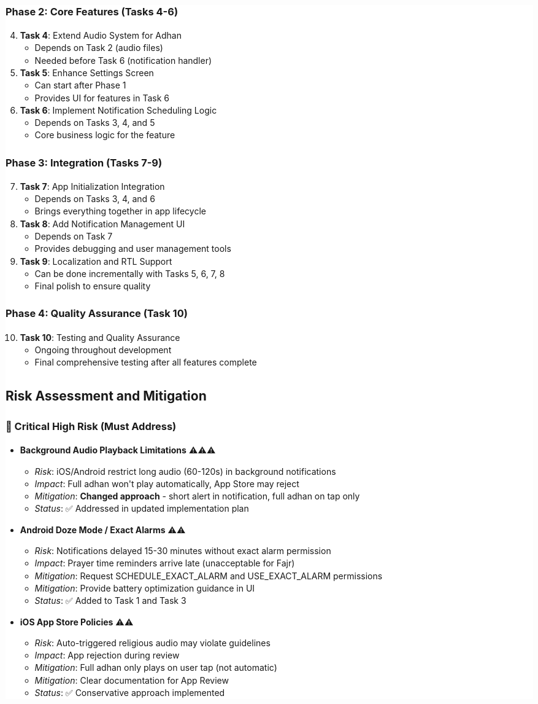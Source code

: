 ### Phase 2: Core Features (Tasks 4-6)
4. **Task 4**: Extend Audio System for Adhan
   - Depends on Task 2 (audio files)
   - Needed before Task 6 (notification handler)
5. **Task 5**: Enhance Settings Screen
   - Can start after Phase 1
   - Provides UI for features in Task 6
6. **Task 6**: Implement Notification Scheduling Logic
   - Depends on Tasks 3, 4, and 5
   - Core business logic for the feature

### Phase 3: Integration (Tasks 7-9)
7. **Task 7**: App Initialization Integration
   - Depends on Tasks 3, 4, and 6
   - Brings everything together in app lifecycle
8. **Task 8**: Add Notification Management UI
   - Depends on Task 7
   - Provides debugging and user management tools
9. **Task 9**: Localization and RTL Support
   - Can be done incrementally with Tasks 5, 6, 7, 8
   - Final polish to ensure quality

### Phase 4: Quality Assurance (Task 10)
10. **Task 10**: Testing and Quality Assurance
    - Ongoing throughout development
    - Final comprehensive testing after all features complete

## Risk Assessment and Mitigation

### 🔴 Critical High Risk (Must Address)

- **Background Audio Playback Limitations** ⚠️⚠️⚠️
  - *Risk*: iOS/Android restrict long audio (60-120s) in background notifications
  - *Impact*: Full adhan won't play automatically, App Store may reject
  - *Mitigation*: **Changed approach** - short alert in notification, full adhan on tap only
  - *Status*: ✅ Addressed in updated implementation plan

- **Android Doze Mode / Exact Alarms** ⚠️⚠️
  - *Risk*: Notifications delayed 15-30 minutes without exact alarm permission
  - *Impact*: Prayer time reminders arrive late (unacceptable for Fajr)
  - *Mitigation*: Request SCHEDULE_EXACT_ALARM and USE_EXACT_ALARM permissions
  - *Mitigation*: Provide battery optimization guidance in UI
  - *Status*: ✅ Added to Task 1 and Task 3

- **iOS App Store Policies** ⚠️⚠️
  - *Risk*: Auto-triggered religious audio may violate guidelines
  - *Impact*: App rejection during review
  - *Mitigation*: Full adhan only plays on user tap (not automatic)
  - *Mitigation*: Clear documentation for App Review
  - *Status*: ✅ Conservative approach implemented
